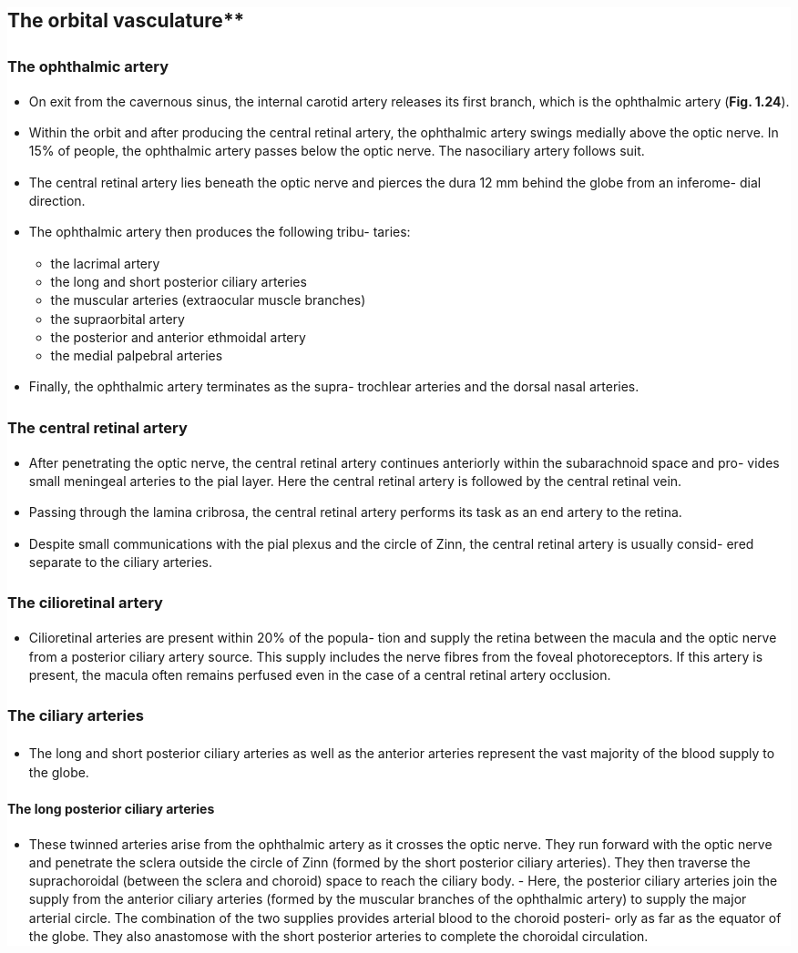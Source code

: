 ## The orbital vasculature**  

### The ophthalmic artery  

- On exit from the cavernous sinus, the internal carotid artery releases its first branch, which is the ophthalmic artery (**Fig. 1.24**).  

- Within the orbit and after producing the central retinal artery, the ophthalmic artery swings medially above the optic nerve. In 15% of people, the ophthalmic artery passes below the optic nerve. The nasociliary artery follows suit.  

- The central retinal artery lies beneath the optic nerve and pierces the dura 12 mm behind the globe from an inferome- dial direction.  

- The ophthalmic artery then produces the following tribu- taries:  

  - the lacrimal artery  
  - the long and short posterior ciliary arteries  
  - the muscular arteries (extraocular muscle branches)  
  - the supraorbital artery  
  - the posterior and anterior ethmoidal artery  
  - the medial palpebral arteries  

- Finally, the ophthalmic artery terminates as the supra- trochlear arteries and the dorsal nasal arteries.  

### The central retinal artery  
- After penetrating the optic nerve, the central retinal artery continues anteriorly within the subarachnoid space and pro- vides small meningeal arteries to the pial layer. Here the central retinal artery is followed by the central retinal vein.  

- Passing through the lamina cribrosa, the central retinal artery performs its task as an end artery to the retina.  

- Despite small communications with the pial plexus and the circle of Zinn, the central retinal artery is usually consid- ered separate to the ciliary arteries.  

### The cilioretinal artery  

- Cilioretinal arteries are present within 20% of the popula- tion and supply the retina between the macula and the optic nerve from a posterior ciliary artery source. This supply includes the nerve fibres from the foveal photoreceptors. If this artery is present, the macula often remains perfused even in the case of a central retinal artery occlusion.  

### The ciliary arteries  

####

- The long and short posterior ciliary arteries as well as the anterior arteries represent the vast majority of the blood supply to the globe.  

#### The long posterior ciliary arteries  

- These twinned arteries arise from the ophthalmic artery as it crosses the optic nerve. They run forward with the optic nerve and penetrate the sclera outside the circle of Zinn (formed by the short posterior ciliary arteries). They then traverse the suprachoroidal (between the sclera and choroid) space to reach the ciliary body. - Here, the posterior ciliary arteries join the supply from the anterior ciliary arteries (formed by the muscular branches of the ophthalmic artery) to supply the major arterial circle. The combination of the two supplies provides arterial blood to the choroid posteri- orly as far as the equator of the globe. They also anastomose with the short posterior arteries to complete the choroidal circulation.  
